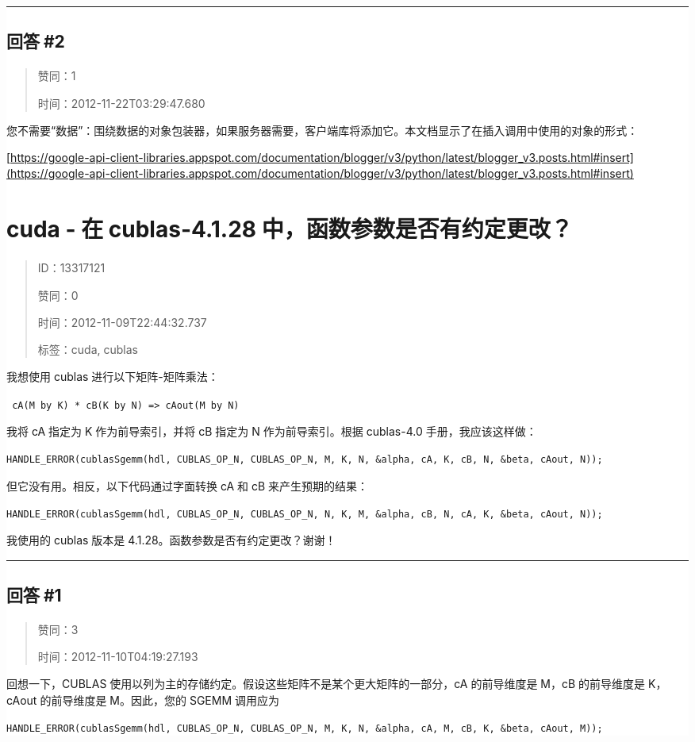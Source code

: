 * * *

## 回答 #2

> 赞同：1
> 
> 时间：2012-11-22T03:29:47.680

您不需要“数据”：围绕数据的对象包装器，如果服务器需要，客户端库将添加它。本文档显示了在插入调用中使用的对象的形式：

[https://google-api-client-libraries.appspot.com/documentation/blogger/v3/python/latest/blogger_v3.posts.html#insert](https://google-api-client-libraries.appspot.com/documentation/blogger/v3/python/latest/blogger_v3.posts.html#insert)

# cuda - 在 cublas-4.1.28 中，函数参数是否有约定更改？

> ID：13317121
> 
> 赞同：0
> 
> 时间：2012-11-09T22:44:32.737
> 
> 标签：cuda, cublas

我想使用 cublas 进行以下矩阵-矩阵乘法：

```
 cA(M by K) * cB(K by N) => cAout(M by N) 
```

我将 cA 指定为 K 作为前导索引，并将 cB 指定为 N 作为前导索引。根据 cublas-4.0 手册，我应该这样做：

```
HANDLE_ERROR(cublasSgemm(hdl, CUBLAS_OP_N, CUBLAS_OP_N, M, K, N, &alpha, cA, K, cB, N, &beta, cAout, N)); 
```

但它没有用。相反，以下代码通过字面转换 cA 和 cB 来产生预期的结果：

```
HANDLE_ERROR(cublasSgemm(hdl, CUBLAS_OP_N, CUBLAS_OP_N, N, K, M, &alpha, cB, N, cA, K, &beta, cAout, N)); 
```

我使用的 cublas 版本是 4.1.28。函数参数是否有约定更改？谢谢！

* * *

## 回答 #1

> 赞同：3
> 
> 时间：2012-11-10T04:19:27.193

回想一下，CUBLAS 使用以列为主的存储约定。假设这些矩阵不是某个更大矩阵的一部分，cA 的前导维度是 M，cB 的前导维度是 K，cAout 的前导维度是 M。因此，您的 SGEMM 调用应为

```
HANDLE_ERROR(cublasSgemm(hdl, CUBLAS_OP_N, CUBLAS_OP_N, M, K, N, &alpha, cA, M, cB, K, &beta, cAout, M)); 
```
